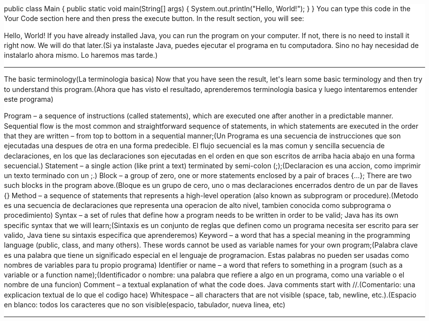 public class Main {
    public static void main(String[] args) {
        System.out.println("Hello, World!");
    }
} 
You can type this code in the Your Code section here and then press the execute button. In the result section, you will see:

Hello, World!
If you have already installed Java, you can run the program on your computer. If not, there is no need to install it right now. We will do that later.(Si ya instalaste Java, puedes ejecutar el programa en tu computadora. Sino no hay necesidad de instalarlo ahora mismo. Lo haremos mas tarde.)

----------------------------------------------------------------------------------------------------------------------------------------------------------------------------------

The basic terminology(La terminologia basica)
Now that you have seen the result, let's learn some basic terminology and then try to understand this program.(Ahora que has visto el resultado, aprenderemos terminologia basica y luego intentaremos entender este programa)

Program – a sequence of instructions (called statements), which are executed one after another in a predictable manner. Sequential flow is the most common and straightforward sequence of statements, in which statements are executed in the order that they are written – from top to bottom in a sequential manner;(Un Programa es una secuencia de instrucciones que son ejecutadas una despues de otra en una forma predecible. El flujo secuencial es la mas comun y sencilla secuencia de declaraciones, en los que las declaraciones son ejecutadas en el orden en que son escritos de arriba hacia abajo en una forma secuencial.)
Statement – a single action (like print a text) terminated by semi-colon (;);(Declaracion es una accion, como imprimir un texto terminado con un ;.)
Block – a group of zero, one or more statements enclosed by a pair of braces {...}; There are two such blocks in the program above.(Bloque es un grupo de cero, uno o mas declaraciones encerrados dentro de un par de llaves {} 
Method – a sequence of statements that represents a high-level operation (also known as subprogram or procedure).(Metodo es una secuencia de declaraciones que representa una operacion de alto nivel, tambien conocida como subprograma o procedimiento)
Syntax – a set of rules that define how a program needs to be written in order to be valid; Java has its own specific syntax that we will learn;(Sintaxis es un conjunto de reglas que definen como un programa necesita ser escrito para ser valido, Java tiene su sintaxis especifica que aprenderemos)
Keyword – a word that has a special meaning in the programming language (public, class, and many others). These words cannot be used as variable names for your own program;(Palabra clave es una palabra que tiene un significado especial en el lenguaje de programacion. Estas palabras no pueden ser usadas como nombres de variables para tu propio programa)
Identifier or name – a word that refers to something in a program (such as a variable or a function name);(Identificador o nombre: una palabra que refiere a algo en un programa, como una variable o el nombre de una funcion)
Comment – a textual explanation of what the code does. Java comments start with //.(Comentario: una explicacion textual de lo que el codigo hace)
Whitespace – all characters that are not visible (space, tab, newline, etc.).(Espacio en blanco: todos los caracteres que no son visible(espacio, tabulador, nueva linea, etc)


----------------------------------------------------------------------------------------------------------------------------------------------------------------------------------

